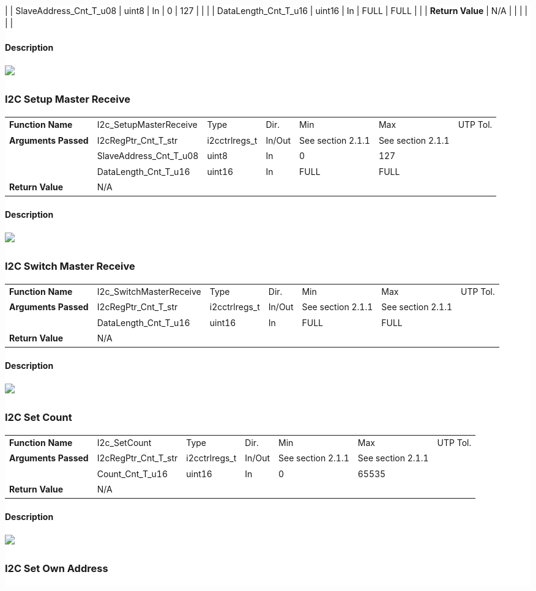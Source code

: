 |                      | SlaveAddress_Cnt_T_u08  | uint8         | In     | 0                 | 127               |          |
|                      | DataLength_Cnt_T_u16    | uint16        | In     | FULL              | FULL              |          |
| **Return Value**     | N/A                     |               |        |                   |                   |          |

#### Description

![](ElectricPowerSteering_TMS570_FIAT_321_website/docs/I2cNxtr/doc/mediax/media/image4.emf)

### I2C Setup Master Receive

|                      |                        |               |        |                   |                   |          |
|----------------|-----------------------|----------|------|--------|-------|-----|
| **Function Name**    | I2c_SetupMasterReceive | Type          | Dir.   | Min               | Max               | UTP Tol. |
| **Arguments Passed** | I2cRegPtr_Cnt_T_str    | i2cctrlregs_t | In/Out | See section 2.1.1 | See section 2.1.1 |          |
|                      | SlaveAddress_Cnt_T_u08 | uint8         | In     | 0                 | 127               |          |
|                      | DataLength_Cnt_T_u16   | uint16        | In     | FULL              | FULL              |          |
| **Return Value**     | N/A                    |               |        |                   |                   |          |

#### Description

![](ElectricPowerSteering_TMS570_FIAT_321_website/docs/I2cNxtr/doc/mediax/media/image5.emf)

### I2C Switch Master Receive

|                      |                         |               |        |                   |                   |          |
|----------------|-----------------------|----------|------|-------|--------|-----|
| **Function Name**    | I2c_SwitchMasterReceive | Type          | Dir.   | Min               | Max               | UTP Tol. |
| **Arguments Passed** | I2cRegPtr_Cnt_T_str     | i2cctrlregs_t | In/Out | See section 2.1.1 | See section 2.1.1 |          |
|                      | DataLength_Cnt_T_u16    | uint16        | In     | FULL              | FULL              |          |
| **Return Value**     | N/A                     |               |        |                   |                   |          |

#### Description

![](ElectricPowerSteering_TMS570_FIAT_321_website/docs/I2cNxtr/doc/mediax/media/image6.emf)

### I2C Set Count

|                      |                     |               |        |                   |                   |          |
|----------------|----------------------|---------|-------|--------|--------|-----|
| **Function Name**    | I2c_SetCount        | Type          | Dir.   | Min               | Max               | UTP Tol. |
| **Arguments Passed** | I2cRegPtr_Cnt_T_str | i2cctrlregs_t | In/Out | See section 2.1.1 | See section 2.1.1 |          |
|                      | Count_Cnt_T_u16     | uint16        | In     | 0                 | 65535             |          |
| **Return Value**     | N/A                 |               |        |                   |                   |          |

#### Description

![](ElectricPowerSteering_TMS570_FIAT_321_website/docs/I2cNxtr/doc/mediax/media/image7.emf)

### I2C Set Own Address

|                      |                     |               |        |                   |                   |          |
|----------------|-----------------------|----------|-------|-------|-------|-----|